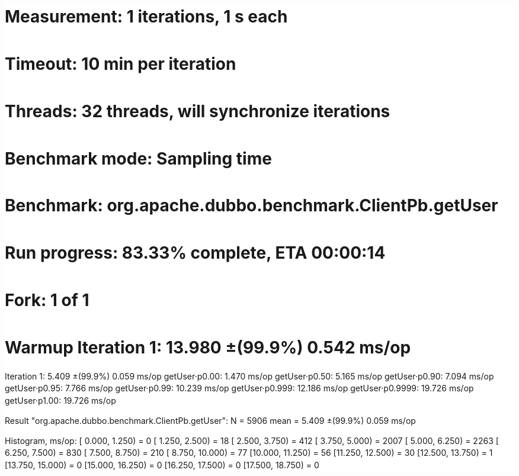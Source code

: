 # Measurement: 1 iterations, 1 s each
# Timeout: 10 min per iteration
# Threads: 32 threads, will synchronize iterations
# Benchmark mode: Sampling time
# Benchmark: org.apache.dubbo.benchmark.ClientPb.getUser

# Run progress: 83.33% complete, ETA 00:00:14
# Fork: 1 of 1
# Warmup Iteration   1: 13.980 ±(99.9%) 0.542 ms/op
Iteration   1: 5.409 ±(99.9%) 0.059 ms/op
                 getUser·p0.00:   1.470 ms/op
                 getUser·p0.50:   5.165 ms/op
                 getUser·p0.90:   7.094 ms/op
                 getUser·p0.95:   7.766 ms/op
                 getUser·p0.99:   10.239 ms/op
                 getUser·p0.999:  12.186 ms/op
                 getUser·p0.9999: 19.726 ms/op
                 getUser·p1.00:   19.726 ms/op



Result "org.apache.dubbo.benchmark.ClientPb.getUser":
  N = 5906
  mean =      5.409 ±(99.9%) 0.059 ms/op

  Histogram, ms/op:
    [ 0.000,  1.250) = 0 
    [ 1.250,  2.500) = 18 
    [ 2.500,  3.750) = 412 
    [ 3.750,  5.000) = 2007 
    [ 5.000,  6.250) = 2263 
    [ 6.250,  7.500) = 830 
    [ 7.500,  8.750) = 210 
    [ 8.750, 10.000) = 77 
    [10.000, 11.250) = 56 
    [11.250, 12.500) = 30 
    [12.500, 13.750) = 1 
    [13.750, 15.000) = 0 
    [15.000, 16.250) = 0 
    [16.250, 17.500) = 0 
    [17.500, 18.750) = 0 
